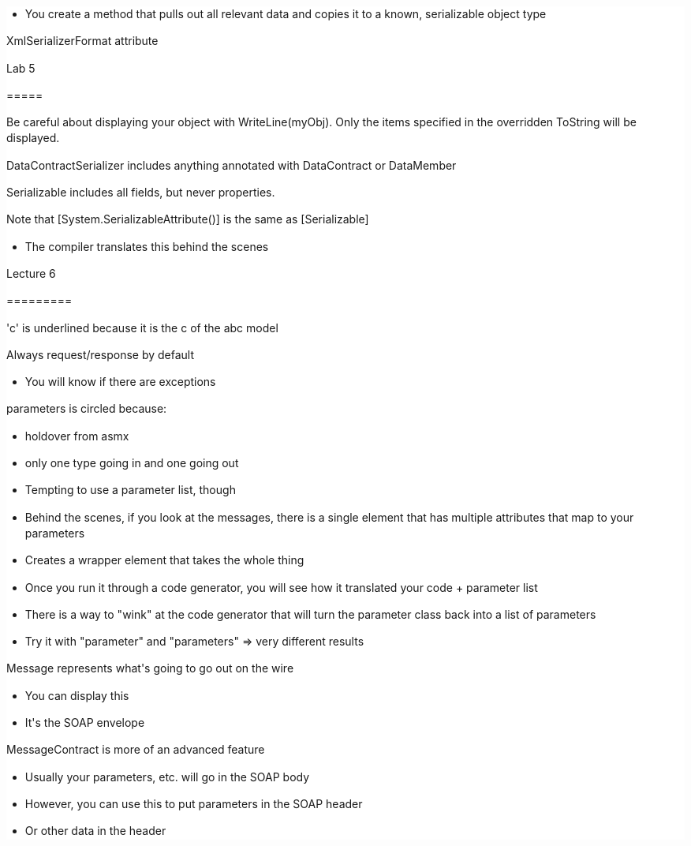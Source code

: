 - You create a method that pulls out all relevant data and copies it to a known, serializable object type

XmlSerializerFormat attribute

Lab 5

=====

Be careful about displaying your object with WriteLine(myObj).  Only the items specified in the overridden ToString will be displayed.

DataContractSerializer includes anything annotated with DataContract or DataMember

Serializable includes all fields, but never properties.

Note that [System.SerializableAttribute()] is the same as [Serializable]

- The compiler translates this behind the scenes

Lecture 6

=========

'c' is underlined because it is the c of the abc model

Always request/response by default

- You will know if there are exceptions

parameters is circled because:

- holdover from asmx

- only one type going in and one going out

- Tempting to use a parameter list, though

- Behind the scenes, if you look at the messages, there is a single element that has multiple attributes that map to your parameters

- Creates a wrapper element that takes the whole thing

- Once you run it through a code generator, you will see how it translated your code + parameter list

- There is a way to "wink" at the code generator that will turn the parameter class back into a list of parameters

- Try it with "parameter" and "parameters" =&gt; very different results

Message represents what's going to go out on the wire

- You can display this

- It's the SOAP envelope

MessageContract is more of an advanced feature

- Usually your parameters, etc. will go in the SOAP body

- However, you can use this to put parameters in the SOAP header

- Or other data in the header
